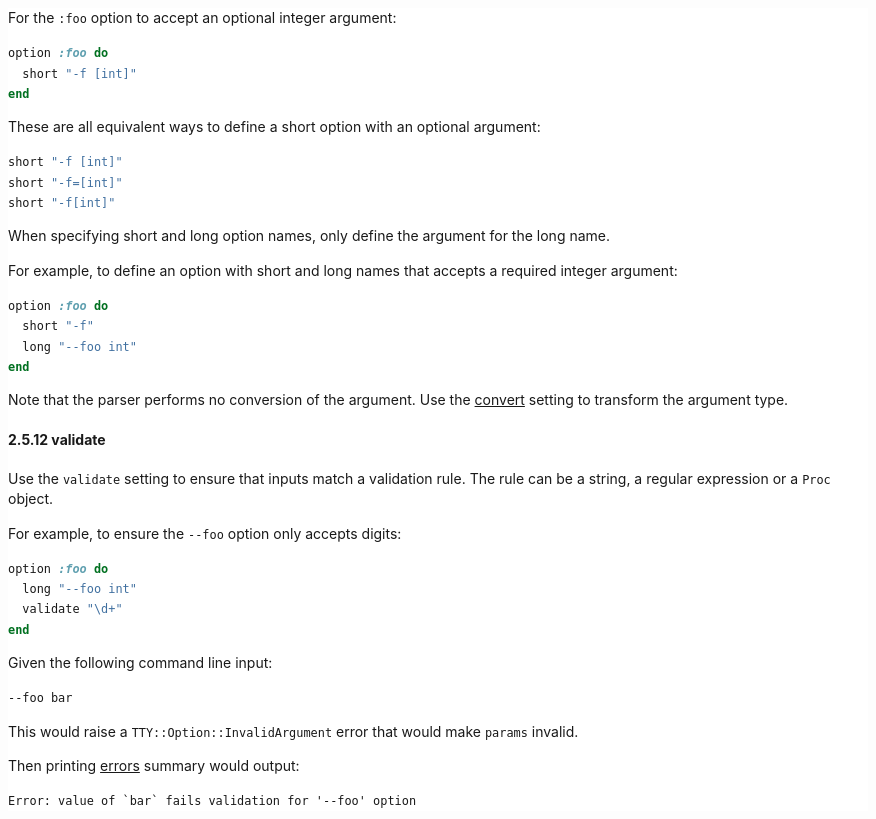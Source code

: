 For the `:foo` option to accept an optional integer argument:

```ruby
option :foo do
  short "-f [int]"
end
```

These are all equivalent ways to define a short option with
an optional argument:

```ruby
short "-f [int]"
short "-f=[int]"
short "-f[int]"
```

When specifying short and long option names, only define the argument
for the long name.

For example, to define an option with short and long names that accepts
a required integer argument:

```ruby
option :foo do
  short "-f"
  long "--foo int"
end
```

Note that the parser performs no conversion of the argument. Use
the [convert](#252-convert) setting to transform the argument type.

#### 2.5.12 validate

Use the `validate` setting to ensure that inputs match a validation rule.
The rule can be a string, a regular expression or a `Proc` object.

For example, to ensure the `--foo` option only accepts digits:

```ruby
option :foo do
  long "--foo int"
  validate "\d+"
end
```

Given the following command line input:

```
--foo bar
```

This would raise a `TTY::Option::InvalidArgument` error that would
make `params` invalid.

Then printing [errors](#271-errors) summary would output:

```
Error: value of `bar` fails validation for '--foo' option
```


[gem]: https://badge.fury.io/rb/tty-option
[gh_actions_ci]: https://github.com/piotrmurach/tty-option/actions?query=workflow%3ACI
[appveyor]: https://ci.appveyor.com/project/piotrmurach/tty-option
[codeclimate]: https://codeclimate.com/github/piotrmurach/tty-option/maintainability
[coverage]: https://coveralls.io/github/piotrmurach/tty-option